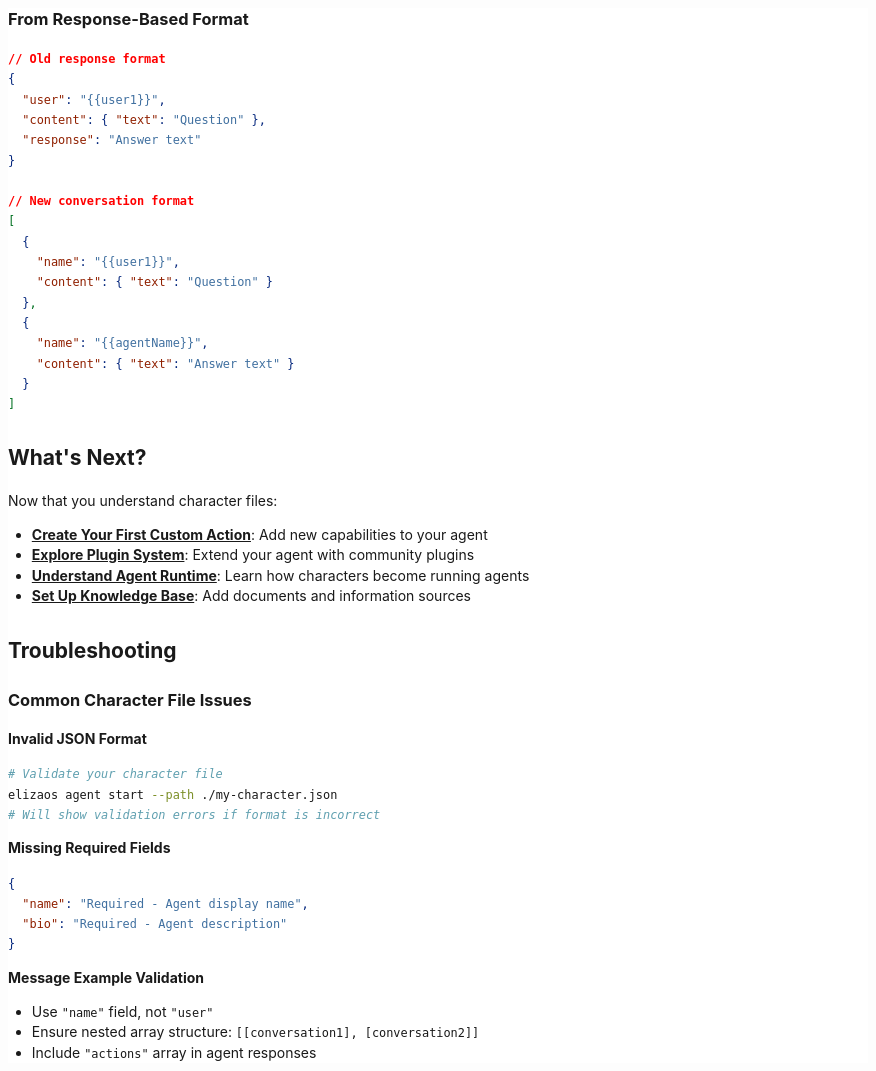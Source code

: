 ### From Response-Based Format

```json
// Old response format
{
  "user": "{{user1}}",
  "content": { "text": "Question" },
  "response": "Answer text"
}

// New conversation format
[
  {
    "name": "{{user1}}",
    "content": { "text": "Question" }
  },
  {
    "name": "{{agentName}}",
    "content": { "text": "Answer text" }
  }
]
```

## What's Next?

Now that you understand character files:

- **[Create Your First Custom Action](./actions.md)**: Add new capabilities to your agent
- **[Explore Plugin System](./plugins.md)**: Extend your agent with community plugins  
- **[Understand Agent Runtime](./agents.md)**: Learn how characters become running agents
- **[Set Up Knowledge Base](./knowledge.md)**: Add documents and information sources

## Troubleshooting

### Common Character File Issues

**Invalid JSON Format**
```bash
# Validate your character file
elizaos agent start --path ./my-character.json
# Will show validation errors if format is incorrect
```

**Missing Required Fields**
```json
{
  "name": "Required - Agent display name",
  "bio": "Required - Agent description"
}
```

**Message Example Validation**
- Use `"name"` field, not `"user"`
- Ensure nested array structure: `[[conversation1], [conversation2]]`
- Include `"actions"` array in agent responses
